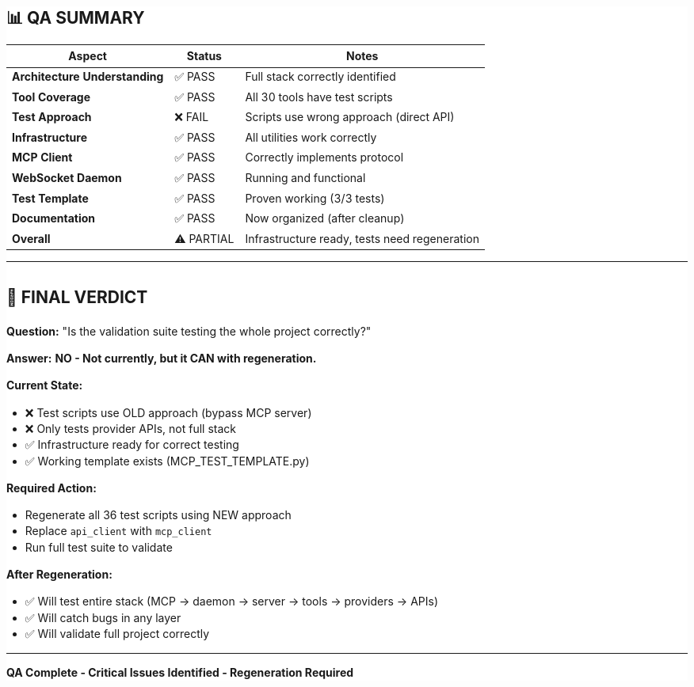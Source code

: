 
## 📊 QA SUMMARY

| Aspect | Status | Notes |
|--------|--------|-------|
| **Architecture Understanding** | ✅ PASS | Full stack correctly identified |
| **Tool Coverage** | ✅ PASS | All 30 tools have test scripts |
| **Test Approach** | ❌ FAIL | Scripts use wrong approach (direct API) |
| **Infrastructure** | ✅ PASS | All utilities work correctly |
| **MCP Client** | ✅ PASS | Correctly implements protocol |
| **WebSocket Daemon** | ✅ PASS | Running and functional |
| **Test Template** | ✅ PASS | Proven working (3/3 tests) |
| **Documentation** | ✅ PASS | Now organized (after cleanup) |
| **Overall** | ⚠️ PARTIAL | Infrastructure ready, tests need regeneration |

---

## 🎯 FINAL VERDICT

**Question:** "Is the validation suite testing the whole project correctly?"

**Answer:** **NO - Not currently, but it CAN with regeneration.**

**Current State:**
- ❌ Test scripts use OLD approach (bypass MCP server)
- ❌ Only tests provider APIs, not full stack
- ✅ Infrastructure ready for correct testing
- ✅ Working template exists (MCP_TEST_TEMPLATE.py)

**Required Action:**
- Regenerate all 36 test scripts using NEW approach
- Replace `api_client` with `mcp_client`
- Run full test suite to validate

**After Regeneration:**
- ✅ Will test entire stack (MCP → daemon → server → tools → providers → APIs)
- ✅ Will catch bugs in any layer
- ✅ Will validate full project correctly

---

**QA Complete - Critical Issues Identified - Regeneration Required**

